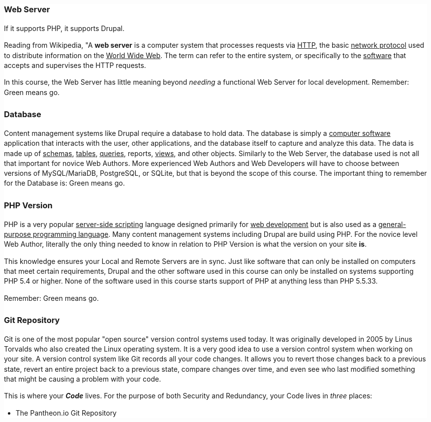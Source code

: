 ### Web Server

If it supports PHP, it supports Drupal.  

Reading from Wikipedia, "A **web server** is a computer system that processes requests via [HTTP](https://en.wikipedia.org/wiki/HTTP), the basic [network protocol](https://en.wikipedia.org/wiki/Network_protocol) used to distribute information on the [World Wide Web](https://en.wikipedia.org/wiki/World_Wide_Web). The term can refer to the entire system, or specifically to the [software](https://en.wikipedia.org/wiki/Software) that accepts and supervises the HTTP requests.

In this course, the Web Server has little meaning beyond *needing* a functional Web Server for local development.  Remember: Green means go.

### Database

Content management systems like Drupal require a database to hold data. The database is simply a [computer software](https://en.wikipedia.org/wiki/Computer_software) application that interacts with the user, other applications, and the database itself to capture and analyze this data. The data is made up of  [schemas](https://en.wikipedia.org/wiki/Database_schema), [tables](https://en.wikipedia.org/wiki/Table_(database)), [queries](https://en.wikipedia.org/wiki/Query_language), reports, [views](https://en.wikipedia.org/wiki/View_(SQL)), and other objects. Similarly to the Web Server, the database used is not all that important for novice Web Authors. More experienced Web Authors and Web Developers will have to choose between versions of MySQL/MariaDB, PostgreSQL, or SQLite, but that is beyond the scope of this course. The important thing to remember for the Database is: Green means go. 

### PHP Version

PHP is a very popular [server-side scripting](https://en.wikipedia.org/wiki/Server-side_scripting) language designed primarily for [web development](https://en.wikipedia.org/wiki/Web_development) but is also used as a [general-purpose programming language](https://en.wikipedia.org/wiki/General-purpose_programming_language). Many content management systems including Drupal are build using PHP. For the novice level Web Author, literally the only thing needed to know in relation to PHP Version is what the version on your site **is**.

This knowledge ensures your Local and Remote Servers are in sync. Just like software that can only be installed on computers that meet certain requirements, Drupal and the other software used in this course can only be installed on systems supporting PHP 5.4 or higher. None of the software used in this course starts support of PHP at anything less than PHP 5.5.33. 

Remember: Green means go. 

### Git Repository

Git is one of the most popular "open source" version control systems used today. It was originally developed in 2005 by Linus Torvalds who also created the Linux operating system. It is a very good idea to use a version control system when working on your site. A version control system like Git  records all your code changes. It allows you to revert those changes back to a previous state, revert an entire project back to a previous state, compare changes over time, and even see who last modified something that might be causing a problem with your code.

This is where your **_Code_** lives. For the purpose of both Security and Redundancy, your Code lives in *three* places:

* The Pantheon.io Git Repository

